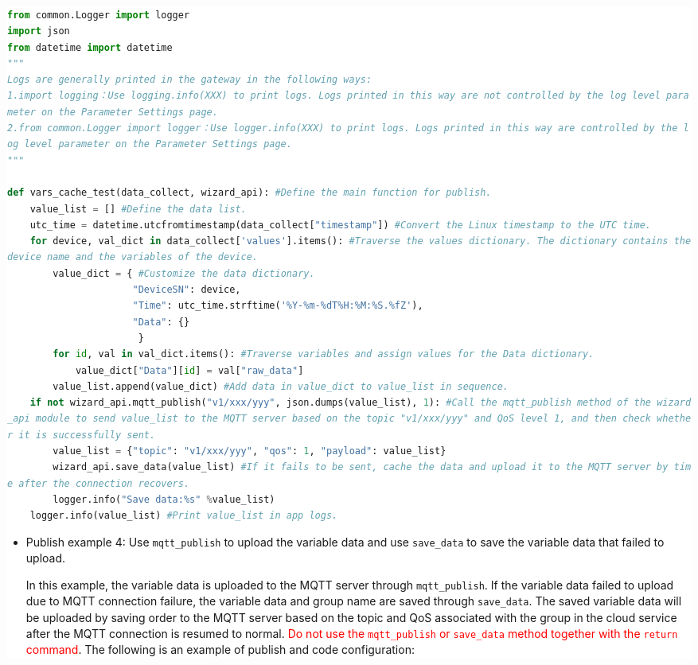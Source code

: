   ```python
  from common.Logger import logger
  import json
  from datetime import datetime
  """
  Logs are generally printed in the gateway in the following ways:
  1.import logging：Use logging.info(XXX) to print logs. Logs printed in this way are not controlled by the log level parameter on the Parameter Settings page.
  2.from common.Logger import logger：Use logger.info(XXX) to print logs. Logs printed in this way are controlled by the log level parameter on the Parameter Settings page.
  """
  
  def vars_cache_test(data_collect, wizard_api): #Define the main function for publish.
      value_list = [] #Define the data list.
      utc_time = datetime.utcfromtimestamp(data_collect["timestamp"]) #Convert the Linux timestamp to the UTC time.
      for device, val_dict in data_collect['values'].items(): #Traverse the values dictionary. The dictionary contains the device name and the variables of the device.
          value_dict = { #Customize the data dictionary.
                        "DeviceSN": device,
                        "Time": utc_time.strftime('%Y-%m-%dT%H:%M:%S.%fZ'),
                        "Data": {}
                         }
          for id, val in val_dict.items(): #Traverse variables and assign values for the Data dictionary.
              value_dict["Data"][id] = val["raw_data"]
          value_list.append(value_dict) #Add data in value_dict to value_list in sequence.
      if not wizard_api.mqtt_publish("v1/xxx/yyy", json.dumps(value_list), 1): #Call the mqtt_publish method of the wizard_api module to send value_list to the MQTT server based on the topic "v1/xxx/yyy" and QoS level 1, and then check whether it is successfully sent.
          value_list = {"topic": "v1/xxx/yyy", "qos": 1, "payload": value_list}
          wizard_api.save_data(value_list) #If it fails to be sent, cache the data and upload it to the MQTT server by time after the connection recovers.
          logger.info("Save data:%s" %value_list)
      logger.info(value_list) #Print value_list in app logs.
  ```

<a id="pub-example4"> </a>

- Publish example 4: Use `mqtt_publish` to upload the variable data and use `save_data` to save the variable data that failed to upload.
  
  In this example, the variable data is uploaded to the MQTT server through `mqtt_publish`. If the variable data failed to upload due to MQTT connection failure, the variable data and group name are saved through `save_data`. The saved variable data will be uploaded by saving order to the MQTT server based on the topic and QoS associated with the group in the cloud service after the MQTT connection is resumed to normal. <font color=#FF0000> Do not use the `mqtt_publish` or `save_data` method together with the `return` command</font>. The following is an example of publish and code configuration:
  
